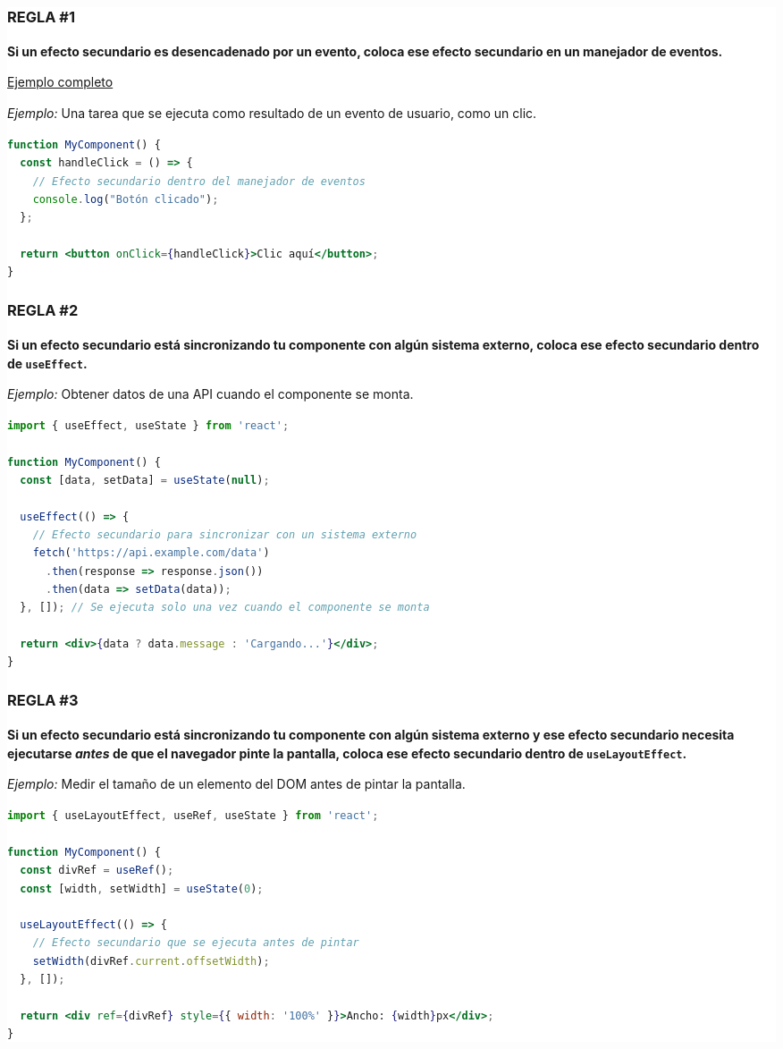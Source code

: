 ### REGLA #1
**Si un efecto secundario es desencadenado por un evento, coloca ese efecto secundario en un manejador de eventos.**

[Ejemplo completo](./components/CustomInput.jsx)

*Ejemplo:*
Una tarea que se ejecuta como resultado de un evento de usuario, como un clic.

```jsx
function MyComponent() {
  const handleClick = () => {
    // Efecto secundario dentro del manejador de eventos
    console.log("Botón clicado");
  };

  return <button onClick={handleClick}>Clic aquí</button>;
}
```

### REGLA #2
**Si un efecto secundario está sincronizando tu componente con algún sistema externo, coloca ese efecto secundario dentro de `useEffect`.**

*Ejemplo:*
Obtener datos de una API cuando el componente se monta.

```jsx
import { useEffect, useState } from 'react';

function MyComponent() {
  const [data, setData] = useState(null);

  useEffect(() => {
    // Efecto secundario para sincronizar con un sistema externo
    fetch('https://api.example.com/data')
      .then(response => response.json())
      .then(data => setData(data));
  }, []); // Se ejecuta solo una vez cuando el componente se monta

  return <div>{data ? data.message : 'Cargando...'}</div>;
}
```

### REGLA #3
**Si un efecto secundario está sincronizando tu componente con algún sistema externo y ese efecto secundario necesita ejecutarse *antes* de que el navegador pinte la pantalla, coloca ese efecto secundario dentro de `useLayoutEffect`.**

*Ejemplo:*
Medir el tamaño de un elemento del DOM antes de pintar la pantalla.

```jsx
import { useLayoutEffect, useRef, useState } from 'react';

function MyComponent() {
  const divRef = useRef();
  const [width, setWidth] = useState(0);

  useLayoutEffect(() => {
    // Efecto secundario que se ejecuta antes de pintar
    setWidth(divRef.current.offsetWidth);
  }, []);

  return <div ref={divRef} style={{ width: '100%' }}>Ancho: {width}px</div>;
}
```